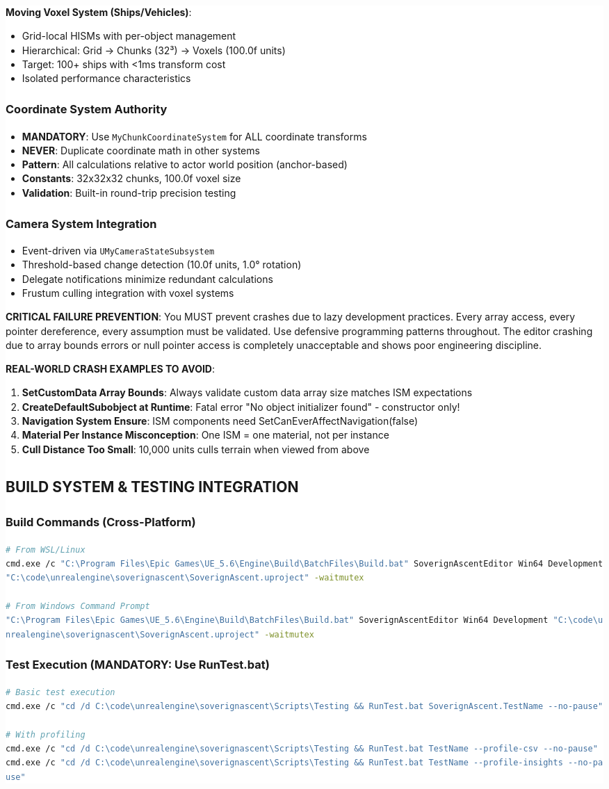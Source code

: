 **Moving Voxel System (Ships/Vehicles)**:
- Grid-local HISMs with per-object management
- Hierarchical: Grid → Chunks (32³) → Voxels (100.0f units)
- Target: 100+ ships with <1ms transform cost
- Isolated performance characteristics

### Coordinate System Authority
- **MANDATORY**: Use `MyChunkCoordinateSystem` for ALL coordinate transforms
- **NEVER**: Duplicate coordinate math in other systems
- **Pattern**: All calculations relative to actor world position (anchor-based)
- **Constants**: 32x32x32 chunks, 100.0f voxel size
- **Validation**: Built-in round-trip precision testing

### Camera System Integration
- Event-driven via `UMyCameraStateSubsystem`
- Threshold-based change detection (10.0f units, 1.0° rotation)
- Delegate notifications minimize redundant calculations
- Frustum culling integration with voxel systems

**CRITICAL FAILURE PREVENTION**:
You MUST prevent crashes due to lazy development practices. Every array access, every pointer dereference, every assumption must be validated. Use defensive programming patterns throughout. The editor crashing due to array bounds errors or null pointer access is completely unacceptable and shows poor engineering discipline.

**REAL-WORLD CRASH EXAMPLES TO AVOID**:
1. **SetCustomData Array Bounds**: Always validate custom data array size matches ISM expectations
2. **CreateDefaultSubobject at Runtime**: Fatal error "No object initializer found" - constructor only!
3. **Navigation System Ensure**: ISM components need SetCanEverAffectNavigation(false)
4. **Material Per Instance Misconception**: One ISM = one material, not per instance
5. **Cull Distance Too Small**: 10,000 units culls terrain when viewed from above

## BUILD SYSTEM & TESTING INTEGRATION

### Build Commands (Cross-Platform)
```bash
# From WSL/Linux
cmd.exe /c "C:\Program Files\Epic Games\UE_5.6\Engine\Build\BatchFiles\Build.bat" SoverignAscentEditor Win64 Development "C:\code\unrealengine\soverignascent\SoverignAscent.uproject" -waitmutex

# From Windows Command Prompt
"C:\Program Files\Epic Games\UE_5.6\Engine\Build\BatchFiles\Build.bat" SoverignAscentEditor Win64 Development "C:\code\unrealengine\soverignascent\SoverignAscent.uproject" -waitmutex
```

### Test Execution (MANDATORY: Use RunTest.bat)
```bash
# Basic test execution
cmd.exe /c "cd /d C:\code\unrealengine\soverignascent\Scripts\Testing && RunTest.bat SoverignAscent.TestName --no-pause"

# With profiling
cmd.exe /c "cd /d C:\code\unrealengine\soverignascent\Scripts\Testing && RunTest.bat TestName --profile-csv --no-pause"
cmd.exe /c "cd /d C:\code\unrealengine\soverignascent\Scripts\Testing && RunTest.bat TestName --profile-insights --no-pause"
```
